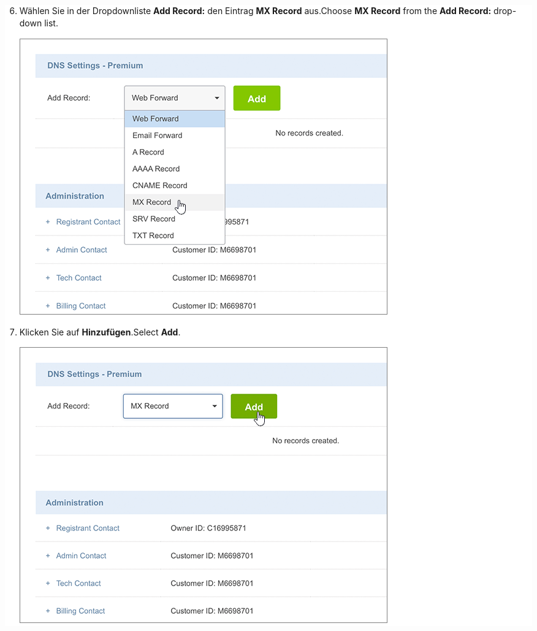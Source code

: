 6. <span data-ttu-id="c79ab-166">Wählen Sie in der Dropdownliste **Add Record:** den Eintrag **MX Record** aus.</span><span class="sxs-lookup"><span data-stu-id="c79ab-166">Choose **MX Record** from the **Add Record:** drop-down list.</span></span> 
    
    ![CrazyDomains-BP-configure-2-1](../../media/63f7ab77-e686-4e7b-a3a2-1ac28a02d5f3.png)
  
7. <span data-ttu-id="c79ab-168">Klicken Sie auf **Hinzufügen**.</span><span class="sxs-lookup"><span data-stu-id="c79ab-168">Select **Add**.</span></span>
    
    ![CrazyDomains-BP-configure-2-2](../../media/a60680a1-2513-498c-b42f-8ffa575ee48e.png)
  